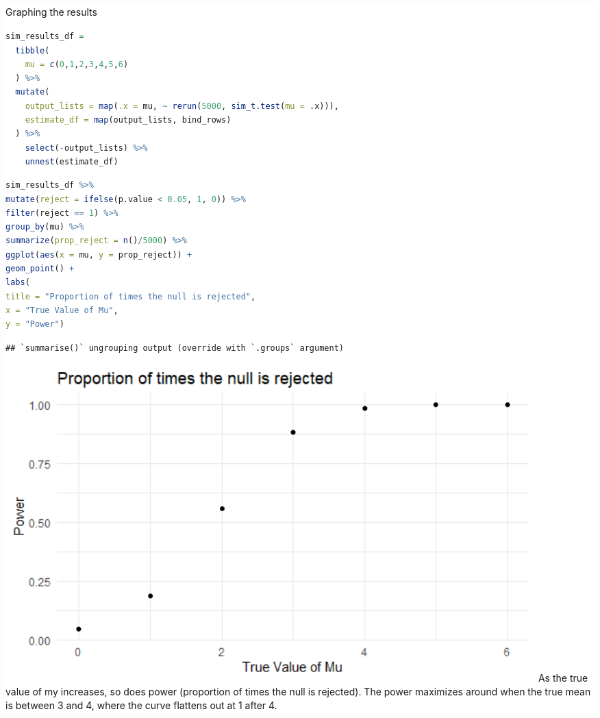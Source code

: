 Graphing the results

``` r
sim_results_df = 
  tibble(
    mu = c(0,1,2,3,4,5,6)
  ) %>% 
  mutate(
    output_lists = map(.x = mu, ~ rerun(5000, sim_t.test(mu = .x))),
    estimate_df = map(output_lists, bind_rows)
  ) %>% 
    select(-output_lists) %>% 
    unnest(estimate_df)
```

``` r
sim_results_df %>%
mutate(reject = ifelse(p.value < 0.05, 1, 0)) %>%
filter(reject == 1) %>% 
group_by(mu) %>%
summarize(prop_reject = n()/5000) %>% 
ggplot(aes(x = mu, y = prop_reject)) +
geom_point() +
labs(
title = "Proportion of times the null is rejected",
x = "True Value of Mu",
y = "Power")
```

    ## `summarise()` ungrouping output (override with `.groups` argument)

<img src="p8105_hw5_ly2496_files/figure-gfm/unnamed-chunk-11-1.png" width="90%" />
As the true value of my increases, so does power (proportion of times
the null is rejected). The power maximizes around when the true mean is
between 3 and 4, where the curve flattens out at 1 after 4.
